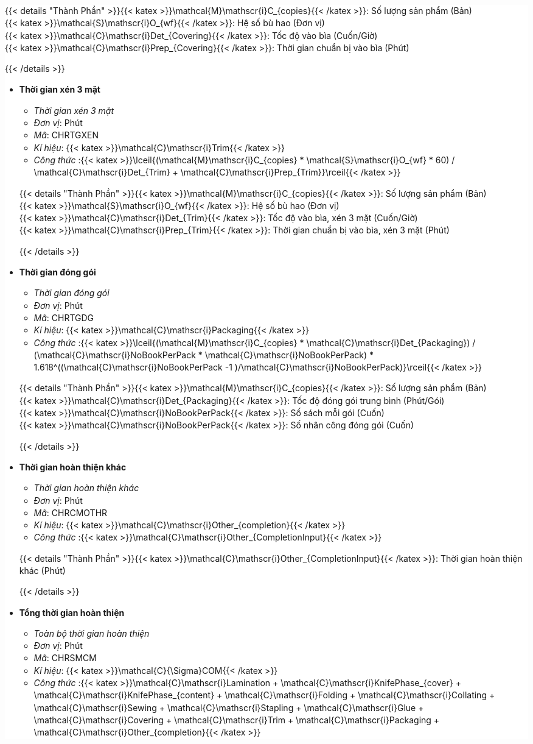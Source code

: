   {{< details "Thành Phần" >}}{{< katex >}}\mathcal{M}\mathscr{i}C_{copies}{{< /katex >}}: Số lượng sản phẩm (Bản)<br>
{{< katex >}}\mathcal{S}\mathscr{i}O_{wf}{{< /katex >}}: Hệ số bù hao (Đơn vị)<br>
{{< katex >}}\mathcal{C}\mathscr{i}Det_{Covering}{{< /katex >}}: Tốc độ vào bìa (Cuốn/Giờ)<br>
{{< katex >}}\mathcal{C}\mathscr{i}Prep_{Covering}{{< /katex >}}: Thời gian chuẩn bị vào bìa (Phút)<br>

  {{< /details >}}
- **Thời gian xén 3 mặt**
  * *Thời gian xén 3 mặt*
  * *Đơn vị*: Phút
  * *Mã*: CHRTGXEN
  * *Kí hiệu*: {{< katex >}}\mathcal{C}\mathscr{i}Trim{{< /katex >}}
  * *Công thức* :{{< katex >}}\lceil{(\mathcal{M}\mathscr{i}C_{copies} * \mathcal{S}\mathscr{i}O_{wf} * 60) / \mathcal{C}\mathscr{i}Det_{Trim} + \mathcal{C}\mathscr{i}Prep_{Trim}}\rceil{{< /katex >}}

  {{< details "Thành Phần" >}}{{< katex >}}\mathcal{M}\mathscr{i}C_{copies}{{< /katex >}}: Số lượng sản phẩm (Bản)<br>
{{< katex >}}\mathcal{S}\mathscr{i}O_{wf}{{< /katex >}}: Hệ số bù hao (Đơn vị)<br>
{{< katex >}}\mathcal{C}\mathscr{i}Det_{Trim}{{< /katex >}}: Tốc độ vào bìa, xén 3 mặt (Cuốn/Giờ)<br>
{{< katex >}}\mathcal{C}\mathscr{i}Prep_{Trim}{{< /katex >}}: Thời gian chuẩn bị vào bìa, xén 3 mặt (Phút)<br>

  {{< /details >}}
- **Thời gian đóng gói**
  * *Thời gian đóng gói*
  * *Đơn vị*: Phút
  * *Mã*: CHRTGDG
  * *Kí hiệu*: {{< katex >}}\mathcal{C}\mathscr{i}Packaging{{< /katex >}}
  * *Công thức* :{{< katex >}}\lceil{(\mathcal{M}\mathscr{i}C_{copies} * \mathcal{C}\mathscr{i}Det_{Packaging}) / (\mathcal{C}\mathscr{i}NoBookPerPack * \mathcal{C}\mathscr{i}NoBookPerPack)  * 1.618^((\mathcal{C}\mathscr{i}NoBookPerPack -1 )/\mathcal{C}\mathscr{i}NoBookPerPack)}\rceil{{< /katex >}}

  {{< details "Thành Phần" >}}{{< katex >}}\mathcal{M}\mathscr{i}C_{copies}{{< /katex >}}: Số lượng sản phẩm (Bản)<br>
{{< katex >}}\mathcal{C}\mathscr{i}Det_{Packaging}{{< /katex >}}: Tốc độ đóng gói trung bình (Phút/Gói)<br>
{{< katex >}}\mathcal{C}\mathscr{i}NoBookPerPack{{< /katex >}}: Số sách mỗi gói (Cuốn)<br>
{{< katex >}}\mathcal{C}\mathscr{i}NoBookPerPack{{< /katex >}}: Số nhân công đóng gói (Cuốn)<br>

  {{< /details >}}
- **Thời gian hoàn thiện khác**
  * *Thời gian hoàn thiện khác*
  * *Đơn vị*: Phút
  * *Mã*: CHRCMOTHR
  * *Kí hiệu*: {{< katex >}}\mathcal{C}\mathscr{i}Other_{completion}{{< /katex >}}
  * *Công thức* :{{< katex >}}\mathcal{C}\mathscr{i}Other_{CompletionInput}{{< /katex >}}

  {{< details "Thành Phần" >}}{{< katex >}}\mathcal{C}\mathscr{i}Other_{CompletionInput}{{< /katex >}}: Thời gian hoàn thiện khác (Phút)<br>

  {{< /details >}}
- **Tổng thời gian hoàn thiện**
  * *Toàn bộ thời gian hoàn thiện*
  * *Đơn vị*: Phút
  * *Mã*: CHRSMCM
  * *Kí hiệu*: {{< katex >}}\mathcal{C}{\Sigma}COM{{< /katex >}}
  * *Công thức* :{{< katex >}}\mathcal{C}\mathscr{i}Lamination + \mathcal{C}\mathscr{i}KnifePhase_{cover} + \mathcal{C}\mathscr{i}KnifePhase_{content} + \mathcal{C}\mathscr{i}Folding + \mathcal{C}\mathscr{i}Collating + \mathcal{C}\mathscr{i}Sewing + \mathcal{C}\mathscr{i}Stapling + \mathcal{C}\mathscr{i}Glue + \mathcal{C}\mathscr{i}Covering + \mathcal{C}\mathscr{i}Trim + \mathcal{C}\mathscr{i}Packaging + \mathcal{C}\mathscr{i}Other_{completion}{{< /katex >}}
